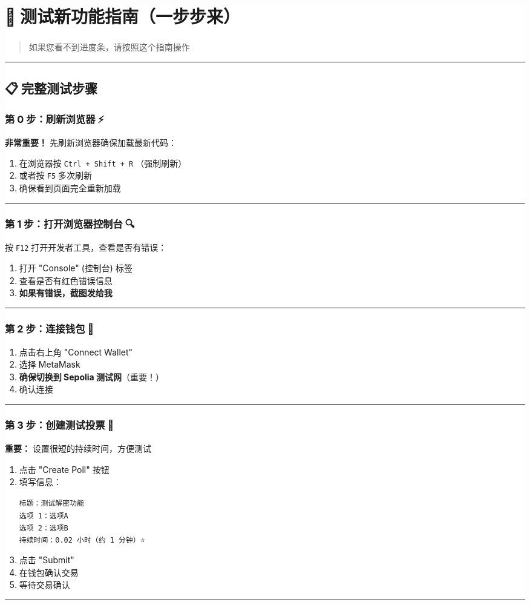 # 🧪 测试新功能指南（一步步来）

> 如果您看不到进度条，请按照这个指南操作

---

## 📋 完整测试步骤

### 第 0 步：刷新浏览器 ⚡

**非常重要！** 先刷新浏览器确保加载最新代码：

1. 在浏览器按 `Ctrl + Shift + R` （强制刷新）
2. 或者按 `F5` 多次刷新
3. 确保看到页面完全重新加载

---

### 第 1 步：打开浏览器控制台 🔍

按 `F12` 打开开发者工具，查看是否有错误：

1. 打开 "Console" (控制台) 标签
2. 查看是否有红色错误信息
3. **如果有错误，截图发给我**

---

### 第 2 步：连接钱包 👛

1. 点击右上角 "Connect Wallet"
2. 选择 MetaMask
3. **确保切换到 Sepolia 测试网**（重要！）
4. 确认连接

---

### 第 3 步：创建测试投票 📝

**重要：** 设置很短的持续时间，方便测试

1. 点击 "Create Poll" 按钮
2. 填写信息：
   ```
   标题：测试解密功能
   选项 1：选项A
   选项 2：选项B
   持续时间：0.02 小时（约 1 分钟）⭐
   ```
3. 点击 "Submit"
4. 在钱包确认交易
5. 等待交易确认

---